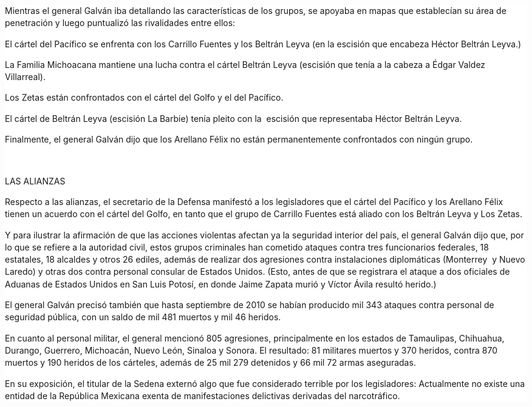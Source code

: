 

  Mientras el general Galván iba detallando las características de los grupos, se apoyaba en mapas que establecían su área de penetración y luego puntualizó las rivalidades entre ellos:



  El cártel del Pacífico se enfrenta con los Carrillo Fuentes y los Beltrán Leyva (en la escisión que encabeza Héctor Beltrán Leyva.)



  La Familia Michoacana mantiene una lucha contra el cártel Beltrán Leyva (escisión que tenía a la cabeza a Édgar Valdez Villarreal).



  Los Zetas están confrontados con el cártel del Golfo y el del Pacífico.



  El cártel de Beltrán Leyva (escisión La Barbie) tenía pleito con la  escisión que representaba Héctor Beltrán Leyva.



  Finalmente, el general Galván dijo que los Arellano Félix no están permanentemente confrontados con ningún grupo.



   



  LAS ALIANZAS



  Respecto a las alianzas, el secretario de la Defensa manifestó a los legisladores que el cártel del Pacífico y los Arellano Félix tienen un acuerdo con el cártel del Golfo, en tanto que el grupo de Carrillo Fuentes está aliado con los Beltrán Leyva y Los Zetas.



  Y para ilustrar la afirmación de que las acciones violentas afectan ya la seguridad interior del país, el general Galván dijo que, por lo que se refiere a la autoridad civil, estos grupos criminales han cometido ataques contra tres funcionarios federales, 18 estatales, 18 alcaldes y otros 26 ediles, además de realizar dos agresiones contra instalaciones diplomáticas (Monterrey  y Nuevo Laredo) y otras dos contra personal consular de Estados Unidos. (Esto, antes de que se registrara el ataque a dos oficiales de Aduanas de Estados Unidos en San Luis Potosí, en donde Jaime Zapata murió y Víctor Ávila resultó herido.)



  El general Galván precisó también que hasta septiembre de 2010 se habían producido mil 343 ataques contra personal de seguridad pública, con un saldo de mil 481 muertos y mil 46 heridos.



  En cuanto al personal militar, el general mencionó 805 agresiones, principalmente en los estados de Tamaulipas, Chihuahua, Durango, Guerrero, Michoacán, Nuevo León, Sinaloa y Sonora. El resultado: 81 militares muertos y 370 heridos, contra 870 muertos y 190 heridos de los cárteles, además de 25 mil 279 detenidos y 66 mil 72 armas aseguradas.



  En su exposición, el titular de la Sedena externó algo que fue considerado terrible por los legisladores: Actualmente no existe una entidad de la República Mexicana exenta de manifestaciones delictivas derivadas del narcotráfico.
